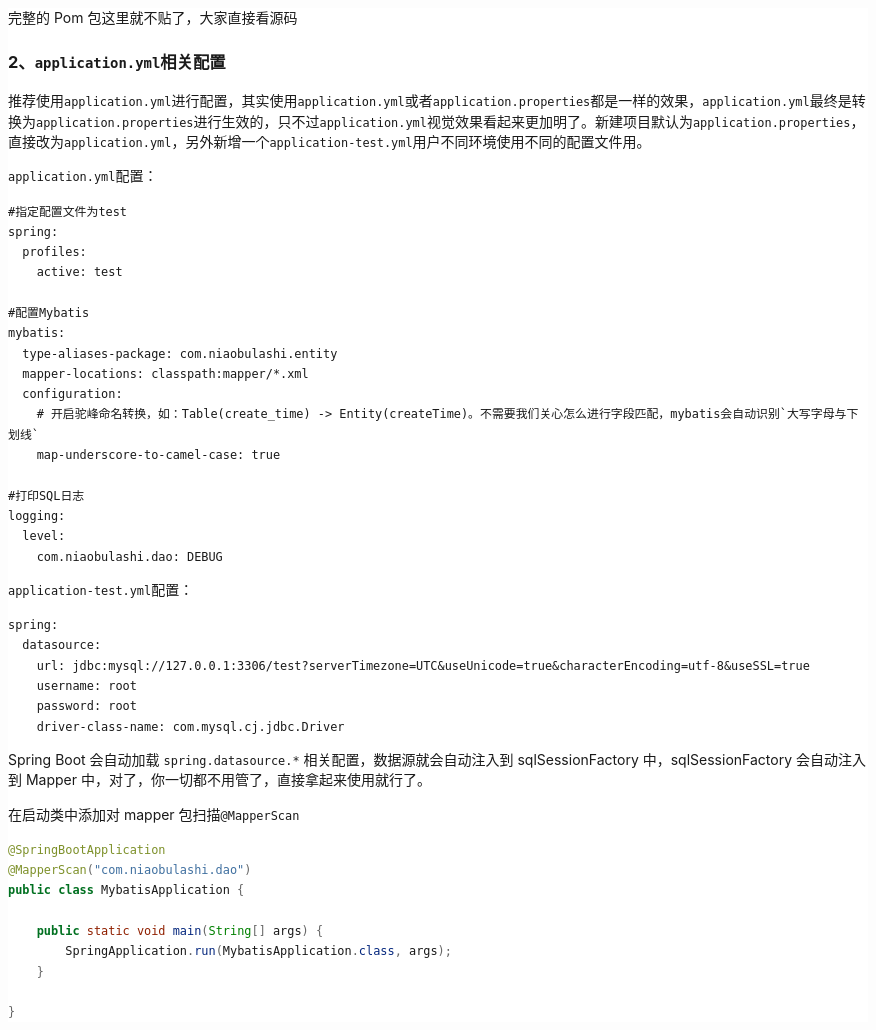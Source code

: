 完整的 Pom 包这里就不贴了，大家直接看源码


### 2、`application.yml`相关配置

推荐使用`application.yml`进行配置，其实使用`application.yml`或者`application.properties`都是一样的效果，`application.yml`最终是转换为`application.properties`进行生效的，只不过`application.yml`视觉效果看起来更加明了。新建项目默认为`application.properties`，直接改为`application.yml`，另外新增一个`application-test.yml`用户不同环境使用不同的配置文件用。

`application.yml`配置：

``` properties
#指定配置文件为test
spring:
  profiles:
    active: test

#配置Mybatis
mybatis:
  type-aliases-package: com.niaobulashi.entity
  mapper-locations: classpath:mapper/*.xml
  configuration:
    # 开启驼峰命名转换，如：Table(create_time) -> Entity(createTime)。不需要我们关心怎么进行字段匹配，mybatis会自动识别`大写字母与下划线`
    map-underscore-to-camel-case: true

#打印SQL日志
logging:
  level:
    com.niaobulashi.dao: DEBUG
```

`application-test.yml`配置：

```properties
spring:
  datasource:
    url: jdbc:mysql://127.0.0.1:3306/test?serverTimezone=UTC&useUnicode=true&characterEncoding=utf-8&useSSL=true
    username: root
    password: root
    driver-class-name: com.mysql.cj.jdbc.Driver
```



Spring Boot 会自动加载 `spring.datasource.*` 相关配置，数据源就会自动注入到 sqlSessionFactory 中，sqlSessionFactory 会自动注入到 Mapper 中，对了，你一切都不用管了，直接拿起来使用就行了。

在启动类中添加对 mapper 包扫描`@MapperScan`

``` java
@SpringBootApplication
@MapperScan("com.niaobulashi.dao")
public class MybatisApplication {

    public static void main(String[] args) {
        SpringApplication.run(MybatisApplication.class, args);
    }

}
```
